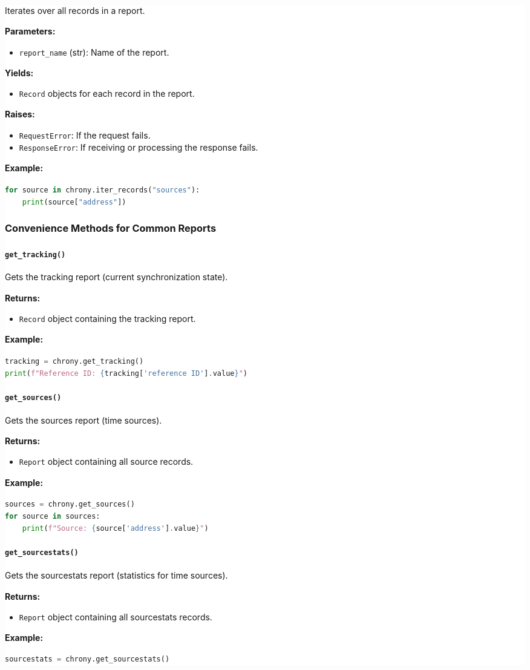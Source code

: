 Iterates over all records in a report.

**Parameters:**
- `report_name` (str): Name of the report.

**Yields:**
- `Record` objects for each record in the report.

**Raises:**
- `RequestError`: If the request fails.
- `ResponseError`: If receiving or processing the response fails.

**Example:**
```python
for source in chrony.iter_records("sources"):
    print(source["address"])
```

### Convenience Methods for Common Reports

#### `get_tracking()`

Gets the tracking report (current synchronization state).

**Returns:**
- `Record` object containing the tracking report.

**Example:**
```python
tracking = chrony.get_tracking()
print(f"Reference ID: {tracking['reference ID'].value}")
```

#### `get_sources()`

Gets the sources report (time sources).

**Returns:**
- `Report` object containing all source records.

**Example:**
```python
sources = chrony.get_sources()
for source in sources:
    print(f"Source: {source['address'].value}")
```

#### `get_sourcestats()`

Gets the sourcestats report (statistics for time sources).

**Returns:**
- `Report` object containing all sourcestats records.

**Example:**
```python
sourcestats = chrony.get_sourcestats()
```
